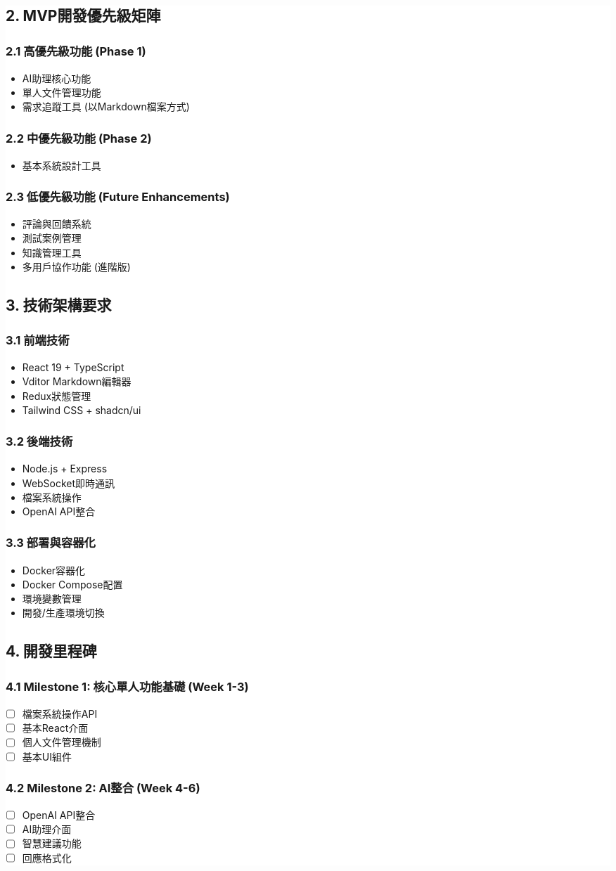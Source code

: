 
## 2. MVP開發優先級矩陣

### 2.1 高優先級功能 (Phase 1)
- AI助理核心功能
- 單人文件管理功能
- 需求追蹤工具 (以Markdown檔案方式)

### 2.2 中優先級功能 (Phase 2)
- 基本系統設計工具

### 2.3 低優先級功能 (Future Enhancements)
- 評論與回饋系統
- 測試案例管理
- 知識管理工具
- 多用戶協作功能 (進階版)

## 3. 技術架構要求

### 3.1 前端技術
- React 19 + TypeScript
- Vditor Markdown編輯器
- Redux狀態管理
- Tailwind CSS + shadcn/ui

### 3.2 後端技術
- Node.js + Express
- WebSocket即時通訊
- 檔案系統操作
- OpenAI API整合

### 3.3 部署與容器化
- Docker容器化
- Docker Compose配置
- 環境變數管理
- 開發/生產環境切換

## 4. 開發里程碑

### 4.1 Milestone 1: 核心單人功能基礎 (Week 1-3)
- [ ] 檔案系統操作API
- [ ] 基本React介面
- [ ] 個人文件管理機制
- [ ] 基本UI組件

### 4.2 Milestone 2: AI整合 (Week 4-6)
- [ ] OpenAI API整合
- [ ] AI助理介面
- [ ] 智慧建議功能
- [ ] 回應格式化
